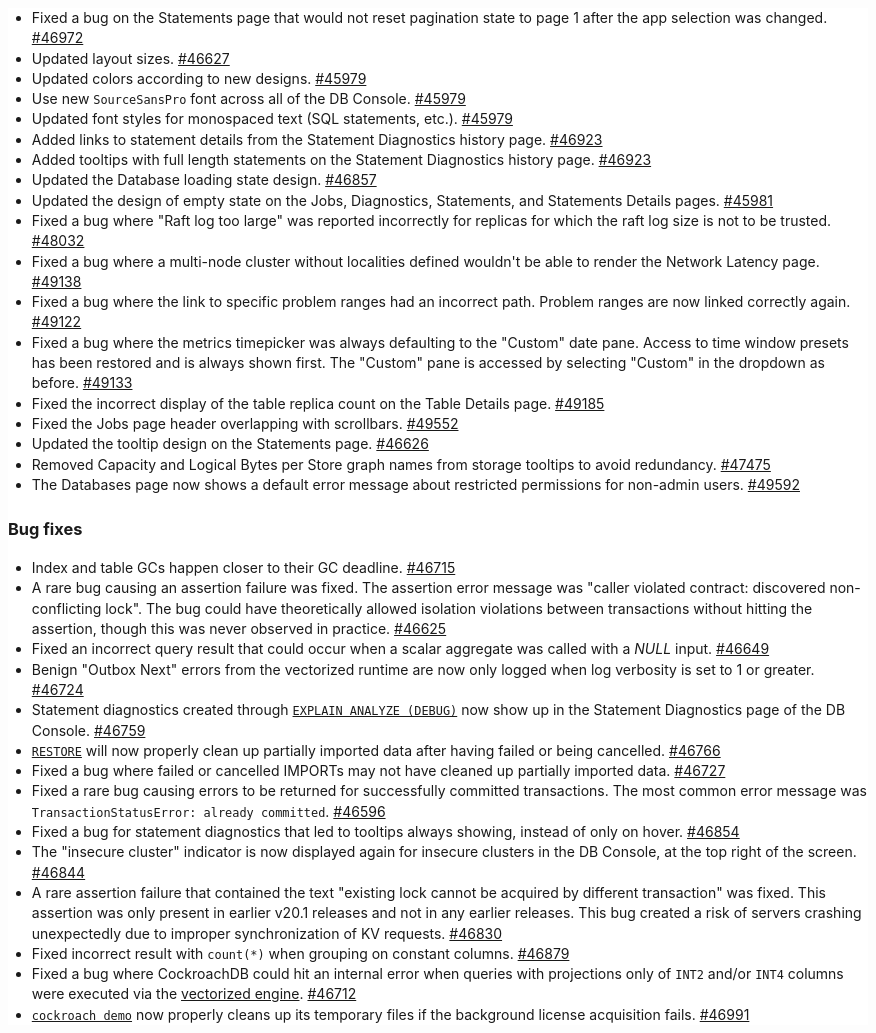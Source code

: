 - Fixed a bug on the Statements page that would not reset pagination state to page 1 after the app selection was changed. [#46972][#46972]
- Updated layout sizes. [#46627][#46627]
- Updated colors according to new designs. [#45979][#45979]
- Use new `SourceSansPro` font across all of the DB Console. [#45979][#45979]
- Updated font styles for monospaced text (SQL statements, etc.). [#45979][#45979]
- Added links to statement details from the Statement Diagnostics history page. [#46923][#46923]
- Added tooltips with full length statements on the Statement Diagnostics history page. [#46923][#46923]
- Updated the Database loading state design. [#46857][#46857]
- Updated the design of empty state on the Jobs, Diagnostics, Statements, and Statements Details pages. [#45981][#45981]
- Fixed a bug where "Raft log too large" was reported incorrectly for replicas for which the raft log size is not to be trusted. [#48032][#48032]
- Fixed a bug where a multi-node cluster without localities defined wouldn't be able to render the Network Latency page. [#49138][#49138]
- Fixed a bug where the link to specific problem ranges had an incorrect path. Problem ranges are now linked correctly again. [#49122][#49122]
- Fixed a bug where the metrics timepicker was always defaulting to the "Custom" date pane. Access to time window presets has been restored and is always shown first. The "Custom" pane is accessed by selecting "Custom" in the dropdown as before. [#49133][#49133]
- Fixed the incorrect display of the table replica count on the Table Details page. [#49185][#49185]
- Fixed the Jobs page header overlapping with scrollbars. [#49552][#49552]
- Updated the tooltip design on the Statements page. [#46626][#46626]
- Removed Capacity and Logical Bytes per Store graph names from storage tooltips to avoid redundancy. [#47475][#47475]
- The Databases page now shows a default error message about restricted permissions for non-admin users. [#49592][#49592]

<h3 id="v20-2-0-alpha-1-bug-fixes">Bug fixes</h3>

- Index and table GCs happen closer to their GC deadline. [#46715][#46715]
- A rare bug causing an assertion failure was fixed. The assertion error message was "caller violated contract: discovered non-conflicting lock".  The bug could have theoretically allowed isolation violations between transactions without hitting the assertion, though this was never observed in practice. [#46625][#46625]
- Fixed an incorrect query result that could occur when a scalar aggregate was called with a _NULL_ input. [#46649][#46649]
- Benign "Outbox Next" errors from the vectorized runtime are now only logged when log verbosity is set to 1 or greater. [#46724][#46724]
- Statement diagnostics created through [`EXPLAIN ANALYZE (DEBUG)`](https://www.cockroachlabs.com/docs/v20.2/explain-analyze) now show up in the Statement Diagnostics page of the DB Console. [#46759][#46759]
- [`RESTORE`](https://www.cockroachlabs.com/docs/v20.2/restore) will now properly clean up partially imported data after having failed or being cancelled. [#46766][#46766]
- Fixed a bug where failed or cancelled IMPORTs may not have cleaned up partially imported data. [#46727][#46727]
- Fixed a rare bug causing errors to be returned for successfully committed transactions. The most common error message was `TransactionStatusError: already committed`. [#46596][#46596]
- Fixed a bug for statement diagnostics that led to tooltips always showing, instead of only on hover. [#46854][#46854]
- The "insecure cluster" indicator is now displayed again for insecure clusters in the DB Console, at the top right of the screen. [#46844][#46844]
- A rare assertion failure that contained the text "existing lock cannot be acquired by different transaction" was fixed. This assertion was only present in earlier v20.1 releases and not in any earlier releases.  This bug created a risk of servers crashing unexpectedly due to improper synchronization of KV requests. [#46830][#46830]
- Fixed incorrect result with `count(*)` when grouping on constant columns. [#46879][#46879]
- Fixed a bug where CockroachDB could hit an internal error when queries with projections only of `INT2` and/or `INT4` columns were executed via the [vectorized engine](https://www.cockroachlabs.com/docs/v20.2/vectorized-execution). [#46712][#46712]
- [`cockroach demo`](https://www.cockroachlabs.com/docs/v20.2/cockroach-demo) now properly cleans up its temporary files if the background license acquisition fails. [#46991][#46991]

[#41122]: https://github.com/cockroachdb/cockroach/pull/41122
[#43744]: https://github.com/cockroachdb/cockroach/pull/43744
[#45149]: https://github.com/cockroachdb/cockroach/pull/45149
[#45638]: https://github.com/cockroachdb/cockroach/pull/45638
[#45644]: https://github.com/cockroachdb/cockroach/pull/45644
[#45662]: https://github.com/cockroachdb/cockroach/pull/45662
[#45665]: https://github.com/cockroachdb/cockroach/pull/45665
[#45802]: https://github.com/cockroachdb/cockroach/pull/45802
[#45860]: https://github.com/cockroachdb/cockroach/pull/45860
[#45862]: https://github.com/cockroachdb/cockroach/pull/45862
[#45894]: https://github.com/cockroachdb/cockroach/pull/45894
[#45920]: https://github.com/cockroachdb/cockroach/pull/45920
[#45978]: https://github.com/cockroachdb/cockroach/pull/45978
[#45979]: https://github.com/cockroachdb/cockroach/pull/45979
[#45981]: https://github.com/cockroachdb/cockroach/pull/45981
[#46190]: https://github.com/cockroachdb/cockroach/pull/46190
[#46275]: https://github.com/cockroachdb/cockroach/pull/46275
[#46396]: https://github.com/cockroachdb/cockroach/pull/46396
[#46406]: https://github.com/cockroachdb/cockroach/pull/46406
[#46416]: https://github.com/cockroachdb/cockroach/pull/46416
[#46504]: https://github.com/cockroachdb/cockroach/pull/46504
[#46522]: https://github.com/cockroachdb/cockroach/pull/46522
[#46540]: https://github.com/cockroachdb/cockroach/pull/46540
[#46557]: https://github.com/cockroachdb/cockroach/pull/46557
[#46574]: https://github.com/cockroachdb/cockroach/pull/46574
[#46596]: https://github.com/cockroachdb/cockroach/pull/46596
[#46625]: https://github.com/cockroachdb/cockroach/pull/46625
[#46626]: https://github.com/cockroachdb/cockroach/pull/46626
[#46627]: https://github.com/cockroachdb/cockroach/pull/46627
[#46649]: https://github.com/cockroachdb/cockroach/pull/46649
[#46650]: https://github.com/cockroachdb/cockroach/pull/46650
[#46695]: https://github.com/cockroachdb/cockroach/pull/46695
[#46708]: https://github.com/cockroachdb/cockroach/pull/46708
[#46710]: https://github.com/cockroachdb/cockroach/pull/46710
[#46712]: https://github.com/cockroachdb/cockroach/pull/46712
[#46715]: https://github.com/cockroachdb/cockroach/pull/46715
[#46716]: https://github.com/cockroachdb/cockroach/pull/46716
[#46724]: https://github.com/cockroachdb/cockroach/pull/46724
[#46727]: https://github.com/cockroachdb/cockroach/pull/46727
[#46731]: https://github.com/cockroachdb/cockroach/pull/46731
[#46741]: https://github.com/cockroachdb/cockroach/pull/46741
[#46748]: https://github.com/cockroachdb/cockroach/pull/46748
[#46756]: https://github.com/cockroachdb/cockroach/pull/46756
[#46759]: https://github.com/cockroachdb/cockroach/pull/46759
[#46766]: https://github.com/cockroachdb/cockroach/pull/46766
[#46780]: https://github.com/cockroachdb/cockroach/pull/46780
[#46785]: https://github.com/cockroachdb/cockroach/pull/46785
[#46787]: https://github.com/cockroachdb/cockroach/pull/46787
[#46789]: https://github.com/cockroachdb/cockroach/pull/46789
[#46790]: https://github.com/cockroachdb/cockroach/pull/46790
[#46795]: https://github.com/cockroachdb/cockroach/pull/46795
[#46798]: https://github.com/cockroachdb/cockroach/pull/46798
[#46801]: https://github.com/cockroachdb/cockroach/pull/46801
[#46809]: https://github.com/cockroachdb/cockroach/pull/46809
[#46830]: https://github.com/cockroachdb/cockroach/pull/46830
[#46844]: https://github.com/cockroachdb/cockroach/pull/46844
[#46845]: https://github.com/cockroachdb/cockroach/pull/46845
[#46850]: https://github.com/cockroachdb/cockroach/pull/46850
[#46854]: https://github.com/cockroachdb/cockroach/pull/46854
[#46857]: https://github.com/cockroachdb/cockroach/pull/46857
[#46859]: https://github.com/cockroachdb/cockroach/pull/46859
[#46864]: https://github.com/cockroachdb/cockroach/pull/46864
[#46872]: https://github.com/cockroachdb/cockroach/pull/46872
[#46875]: https://github.com/cockroachdb/cockroach/pull/46875
[#46879]: https://github.com/cockroachdb/cockroach/pull/46879
[#46887]: https://github.com/cockroachdb/cockroach/pull/46887
[#46911]: https://github.com/cockroachdb/cockroach/pull/46911
[#46913]: https://github.com/cockroachdb/cockroach/pull/46913
[#46922]: https://github.com/cockroachdb/cockroach/pull/46922
[#46923]: https://github.com/cockroachdb/cockroach/pull/46923
[#46929]: https://github.com/cockroachdb/cockroach/pull/46929
[#46932]: https://github.com/cockroachdb/cockroach/pull/46932
[#46933]: https://github.com/cockroachdb/cockroach/pull/46933
[#46936]: https://github.com/cockroachdb/cockroach/pull/46936
[#46942]: https://github.com/cockroachdb/cockroach/pull/46942
[#46952]: https://github.com/cockroachdb/cockroach/pull/46952
[#46954]: https://github.com/cockroachdb/cockroach/pull/46954
[#46962]: https://github.com/cockroachdb/cockroach/pull/46962
[#46968]: https://github.com/cockroachdb/cockroach/pull/46968
[#46972]: https://github.com/cockroachdb/cockroach/pull/46972
[#46975]: https://github.com/cockroachdb/cockroach/pull/46975
[#46979]: https://github.com/cockroachdb/cockroach/pull/46979
[#46991]: https://github.com/cockroachdb/cockroach/pull/46991
[#46993]: https://github.com/cockroachdb/cockroach/pull/46993
[#47017]: https://github.com/cockroachdb/cockroach/pull/47017
[#47023]: https://github.com/cockroachdb/cockroach/pull/47023
[#47035]: https://github.com/cockroachdb/cockroach/pull/47035
[#47036]: https://github.com/cockroachdb/cockroach/pull/47036
[#47051]: https://github.com/cockroachdb/cockroach/pull/47051
[#47056]: https://github.com/cockroachdb/cockroach/pull/47056
[#47077]: https://github.com/cockroachdb/cockroach/pull/47077
[#47082]: https://github.com/cockroachdb/cockroach/pull/47082
[#47085]: https://github.com/cockroachdb/cockroach/pull/47085
[#47089]: https://github.com/cockroachdb/cockroach/pull/47089
[#47090]: https://github.com/cockroachdb/cockroach/pull/47090
[#47092]: https://github.com/cockroachdb/cockroach/pull/47092
[#47093]: https://github.com/cockroachdb/cockroach/pull/47093
[#47094]: https://github.com/cockroachdb/cockroach/pull/47094
[#47099]: https://github.com/cockroachdb/cockroach/pull/47099
[#47101]: https://github.com/cockroachdb/cockroach/pull/47101
[#47113]: https://github.com/cockroachdb/cockroach/pull/47113
[#47136]: https://github.com/cockroachdb/cockroach/pull/47136
[#47143]: https://github.com/cockroachdb/cockroach/pull/47143
[#47145]: https://github.com/cockroachdb/cockroach/pull/47145
[#47146]: https://github.com/cockroachdb/cockroach/pull/47146
[#47155]: https://github.com/cockroachdb/cockroach/pull/47155
[#47156]: https://github.com/cockroachdb/cockroach/pull/47156
[#47158]: https://github.com/cockroachdb/cockroach/pull/47158
[#47159]: https://github.com/cockroachdb/cockroach/pull/47159
[#47161]: https://github.com/cockroachdb/cockroach/pull/47161
[#47171]: https://github.com/cockroachdb/cockroach/pull/47171
[#47173]: https://github.com/cockroachdb/cockroach/pull/47173
[#47200]: https://github.com/cockroachdb/cockroach/pull/47200
[#47234]: https://github.com/cockroachdb/cockroach/pull/47234
[#47247]: https://github.com/cockroachdb/cockroach/pull/47247
[#47269]: https://github.com/cockroachdb/cockroach/pull/47269
[#47281]: https://github.com/cockroachdb/cockroach/pull/47281
[#47284]: https://github.com/cockroachdb/cockroach/pull/47284
[#47287]: https://github.com/cockroachdb/cockroach/pull/47287
[#47303]: https://github.com/cockroachdb/cockroach/pull/47303
[#47311]: https://github.com/cockroachdb/cockroach/pull/47311
[#47313]: https://github.com/cockroachdb/cockroach/pull/47313
[#47316]: https://github.com/cockroachdb/cockroach/pull/47316
[#47341]: https://github.com/cockroachdb/cockroach/pull/47341
[#47342]: https://github.com/cockroachdb/cockroach/pull/47342
[#47350]: https://github.com/cockroachdb/cockroach/pull/47350
[#47354]: https://github.com/cockroachdb/cockroach/pull/47354
[#47357]: https://github.com/cockroachdb/cockroach/pull/47357
[#47358]: https://github.com/cockroachdb/cockroach/pull/47358
[#47361]: https://github.com/cockroachdb/cockroach/pull/47361
[#47387]: https://github.com/cockroachdb/cockroach/pull/47387
[#47389]: https://github.com/cockroachdb/cockroach/pull/47389
[#47425]: https://github.com/cockroachdb/cockroach/pull/47425
[#47431]: https://github.com/cockroachdb/cockroach/pull/47431
[#47446]: https://github.com/cockroachdb/cockroach/pull/47446
[#47448]: https://github.com/cockroachdb/cockroach/pull/47448
[#47449]: https://github.com/cockroachdb/cockroach/pull/47449
[#47454]: https://github.com/cockroachdb/cockroach/pull/47454
[#47462]: https://github.com/cockroachdb/cockroach/pull/47462
[#47465]: https://github.com/cockroachdb/cockroach/pull/47465
[#47475]: https://github.com/cockroachdb/cockroach/pull/47475
[#47480]: https://github.com/cockroachdb/cockroach/pull/47480
[#47482]: https://github.com/cockroachdb/cockroach/pull/47482
[#47483]: https://github.com/cockroachdb/cockroach/pull/47483
[#47492]: https://github.com/cockroachdb/cockroach/pull/47492
[#47496]: https://github.com/cockroachdb/cockroach/pull/47496
[#47500]: https://github.com/cockroachdb/cockroach/pull/47500
[#47542]: https://github.com/cockroachdb/cockroach/pull/47542
[#47553]: https://github.com/cockroachdb/cockroach/pull/47553
[#47565]: https://github.com/cockroachdb/cockroach/pull/47565
[#47584]: https://github.com/cockroachdb/cockroach/pull/47584
[#47585]: https://github.com/cockroachdb/cockroach/pull/47585
[#47588]: https://github.com/cockroachdb/cockroach/pull/47588
[#47610]: https://github.com/cockroachdb/cockroach/pull/47610
[#47612]: https://github.com/cockroachdb/cockroach/pull/47612
[#47616]: https://github.com/cockroachdb/cockroach/pull/47616
[#47617]: https://github.com/cockroachdb/cockroach/pull/47617
[#47623]: https://github.com/cockroachdb/cockroach/pull/47623
[#47624]: https://github.com/cockroachdb/cockroach/pull/47624
[#47625]: https://github.com/cockroachdb/cockroach/pull/47625
[#47629]: https://github.com/cockroachdb/cockroach/pull/47629
[#47635]: https://github.com/cockroachdb/cockroach/pull/47635
[#47641]: https://github.com/cockroachdb/cockroach/pull/47641
[#47668]: https://github.com/cockroachdb/cockroach/pull/47668
[#47680]: https://github.com/cockroachdb/cockroach/pull/47680
[#47685]: https://github.com/cockroachdb/cockroach/pull/47685
[#47709]: https://github.com/cockroachdb/cockroach/pull/47709
[#47718]: https://github.com/cockroachdb/cockroach/pull/47718
[#47724]: https://github.com/cockroachdb/cockroach/pull/47724
[#47727]: https://github.com/cockroachdb/cockroach/pull/47727
[#47729]: https://github.com/cockroachdb/cockroach/pull/47729
[#47735]: https://github.com/cockroachdb/cockroach/pull/47735
[#47750]: https://github.com/cockroachdb/cockroach/pull/47750
[#47756]: https://github.com/cockroachdb/cockroach/pull/47756
[#47766]: https://github.com/cockroachdb/cockroach/pull/47766
[#47783]: https://github.com/cockroachdb/cockroach/pull/47783
[#47936]: https://github.com/cockroachdb/cockroach/pull/47936
[#47937]: https://github.com/cockroachdb/cockroach/pull/47937
[#47938]: https://github.com/cockroachdb/cockroach/pull/47938
[#47951]: https://github.com/cockroachdb/cockroach/pull/47951
[#47996]: https://github.com/cockroachdb/cockroach/pull/47996
[#47999]: https://github.com/cockroachdb/cockroach/pull/47999
[#48000]: https://github.com/cockroachdb/cockroach/pull/48000
[#48013]: https://github.com/cockroachdb/cockroach/pull/48013
[#48015]: https://github.com/cockroachdb/cockroach/pull/48015
[#48025]: https://github.com/cockroachdb/cockroach/pull/48025
[#48032]: https://github.com/cockroachdb/cockroach/pull/48032
[#48033]: https://github.com/cockroachdb/cockroach/pull/48033
[#48035]: https://github.com/cockroachdb/cockroach/pull/48035
[#48036]: https://github.com/cockroachdb/cockroach/pull/48036
[#48045]: https://github.com/cockroachdb/cockroach/pull/48045
[#48052]: https://github.com/cockroachdb/cockroach/pull/48052
[#48058]: https://github.com/cockroachdb/cockroach/pull/48058
[#48059]: https://github.com/cockroachdb/cockroach/pull/48059
[#48066]: https://github.com/cockroachdb/cockroach/pull/48066
[#48073]: https://github.com/cockroachdb/cockroach/pull/48073
[#48074]: https://github.com/cockroachdb/cockroach/pull/48074
[#48077]: https://github.com/cockroachdb/cockroach/pull/48077
[#48082]: https://github.com/cockroachdb/cockroach/pull/48082
[#48096]: https://github.com/cockroachdb/cockroach/pull/48096
[#48099]: https://github.com/cockroachdb/cockroach/pull/48099
[#48105]: https://github.com/cockroachdb/cockroach/pull/48105
[#48109]: https://github.com/cockroachdb/cockroach/pull/48109
[#48120]: https://github.com/cockroachdb/cockroach/pull/48120
[#48125]: https://github.com/cockroachdb/cockroach/pull/48125
[#48126]: https://github.com/cockroachdb/cockroach/pull/48126
[#48128]: https://github.com/cockroachdb/cockroach/pull/48128
[#48133]: https://github.com/cockroachdb/cockroach/pull/48133
[#48138]: https://github.com/cockroachdb/cockroach/pull/48138
[#48145]: https://github.com/cockroachdb/cockroach/pull/48145
[#48150]: https://github.com/cockroachdb/cockroach/pull/48150
[#48151]: https://github.com/cockroachdb/cockroach/pull/48151
[#48160]: https://github.com/cockroachdb/cockroach/pull/48160
[#48162]: https://github.com/cockroachdb/cockroach/pull/48162
[#48163]: https://github.com/cockroachdb/cockroach/pull/48163
[#48167]: https://github.com/cockroachdb/cockroach/pull/48167
[#48190]: https://github.com/cockroachdb/cockroach/pull/48190
[#48216]: https://github.com/cockroachdb/cockroach/pull/48216
[#48225]: https://github.com/cockroachdb/cockroach/pull/48225
[#48226]: https://github.com/cockroachdb/cockroach/pull/48226
[#48229]: https://github.com/cockroachdb/cockroach/pull/48229
[#48236]: https://github.com/cockroachdb/cockroach/pull/48236
[#48245]: https://github.com/cockroachdb/cockroach/pull/48245
[#48265]: https://github.com/cockroachdb/cockroach/pull/48265
[#48295]: https://github.com/cockroachdb/cockroach/pull/48295
[#48299]: https://github.com/cockroachdb/cockroach/pull/48299
[#48320]: https://github.com/cockroachdb/cockroach/pull/48320
[#48325]: https://github.com/cockroachdb/cockroach/pull/48325
[#48338]: https://github.com/cockroachdb/cockroach/pull/48338
[#48354]: https://github.com/cockroachdb/cockroach/pull/48354
[#48364]: https://github.com/cockroachdb/cockroach/pull/48364
[#48369]: https://github.com/cockroachdb/cockroach/pull/48369
[#48376]: https://github.com/cockroachdb/cockroach/pull/48376
[#48417]: https://github.com/cockroachdb/cockroach/pull/48417
[#48422]: https://github.com/cockroachdb/cockroach/pull/48422
[#48433]: https://github.com/cockroachdb/cockroach/pull/48433
[#48439]: https://github.com/cockroachdb/cockroach/pull/48439
[#48440]: https://github.com/cockroachdb/cockroach/pull/48440
[#48441]: https://github.com/cockroachdb/cockroach/pull/48441
[#48449]: https://github.com/cockroachdb/cockroach/pull/48449
[#48450]: https://github.com/cockroachdb/cockroach/pull/48450
[#48451]: https://github.com/cockroachdb/cockroach/pull/48451
[#48452]: https://github.com/cockroachdb/cockroach/pull/48452
[#48471]: https://github.com/cockroachdb/cockroach/pull/48471
[#48491]: https://github.com/cockroachdb/cockroach/pull/48491
[#48493]: https://github.com/cockroachdb/cockroach/pull/48493
[#48504]: https://github.com/cockroachdb/cockroach/pull/48504
[#48510]: https://github.com/cockroachdb/cockroach/pull/48510
[#48514]: https://github.com/cockroachdb/cockroach/pull/48514
[#48521]: https://github.com/cockroachdb/cockroach/pull/48521
[#48528]: https://github.com/cockroachdb/cockroach/pull/48528
[#48529]: https://github.com/cockroachdb/cockroach/pull/48529
[#48552]: https://github.com/cockroachdb/cockroach/pull/48552
[#48556]: https://github.com/cockroachdb/cockroach/pull/48556
[#48561]: https://github.com/cockroachdb/cockroach/pull/48561
[#48580]: https://github.com/cockroachdb/cockroach/pull/48580
[#48582]: https://github.com/cockroachdb/cockroach/pull/48582
[#48593]: https://github.com/cockroachdb/cockroach/pull/48593
[#48596]: https://github.com/cockroachdb/cockroach/pull/48596
[#48602]: https://github.com/cockroachdb/cockroach/pull/48602
[#48608]: https://github.com/cockroachdb/cockroach/pull/48608
[#48614]: https://github.com/cockroachdb/cockroach/pull/48614
[#48619]: https://github.com/cockroachdb/cockroach/pull/48619
[#48624]: https://github.com/cockroachdb/cockroach/pull/48624
[#48629]: https://github.com/cockroachdb/cockroach/pull/48629
[#48658]: https://github.com/cockroachdb/cockroach/pull/48658
[#48659]: https://github.com/cockroachdb/cockroach/pull/48659
[#48666]: https://github.com/cockroachdb/cockroach/pull/48666
[#48667]: https://github.com/cockroachdb/cockroach/pull/48667
[#48669]: https://github.com/cockroachdb/cockroach/pull/48669
[#48687]: https://github.com/cockroachdb/cockroach/pull/48687
[#48688]: https://github.com/cockroachdb/cockroach/pull/48688
[#48693]: https://github.com/cockroachdb/cockroach/pull/48693
[#48721]: https://github.com/cockroachdb/cockroach/pull/48721
[#48724]: https://github.com/cockroachdb/cockroach/pull/48724
[#48744]: https://github.com/cockroachdb/cockroach/pull/48744
[#48754]: https://github.com/cockroachdb/cockroach/pull/48754
[#48758]: https://github.com/cockroachdb/cockroach/pull/48758
[#48759]: https://github.com/cockroachdb/cockroach/pull/48759
[#48762]: https://github.com/cockroachdb/cockroach/pull/48762
[#48773]: https://github.com/cockroachdb/cockroach/pull/48773
[#48778]: https://github.com/cockroachdb/cockroach/pull/48778
[#48796]: https://github.com/cockroachdb/cockroach/pull/48796
[#48823]: https://github.com/cockroachdb/cockroach/pull/48823
[#48830]: https://github.com/cockroachdb/cockroach/pull/48830
[#48859]: https://github.com/cockroachdb/cockroach/pull/48859
[#48862]: https://github.com/cockroachdb/cockroach/pull/48862
[#49077]: https://github.com/cockroachdb/cockroach/pull/49077
[#49081]: https://github.com/cockroachdb/cockroach/pull/49081
[#49082]: https://github.com/cockroachdb/cockroach/pull/49082
[#49085]: https://github.com/cockroachdb/cockroach/pull/49085
[#49086]: https://github.com/cockroachdb/cockroach/pull/49086
[#49089]: https://github.com/cockroachdb/cockroach/pull/49089
[#49094]: https://github.com/cockroachdb/cockroach/pull/49094
[#49099]: https://github.com/cockroachdb/cockroach/pull/49099
[#49101]: https://github.com/cockroachdb/cockroach/pull/49101
[#49106]: https://github.com/cockroachdb/cockroach/pull/49106
[#49121]: https://github.com/cockroachdb/cockroach/pull/49121
[#49122]: https://github.com/cockroachdb/cockroach/pull/49122
[#49125]: https://github.com/cockroachdb/cockroach/pull/49125
[#49126]: https://github.com/cockroachdb/cockroach/pull/49126
[#49133]: https://github.com/cockroachdb/cockroach/pull/49133
[#49134]: https://github.com/cockroachdb/cockroach/pull/49134
[#49138]: https://github.com/cockroachdb/cockroach/pull/49138
[#49159]: https://github.com/cockroachdb/cockroach/pull/49159
[#49169]: https://github.com/cockroachdb/cockroach/pull/49169
[#49185]: https://github.com/cockroachdb/cockroach/pull/49185
[#49194]: https://github.com/cockroachdb/cockroach/pull/49194
[#49199]: https://github.com/cockroachdb/cockroach/pull/49199
[#49202]: https://github.com/cockroachdb/cockroach/pull/49202
[#49211]: https://github.com/cockroachdb/cockroach/pull/49211
[#49213]: https://github.com/cockroachdb/cockroach/pull/49213
[#49218]: https://github.com/cockroachdb/cockroach/pull/49218
[#49221]: https://github.com/cockroachdb/cockroach/pull/49221
[#49222]: https://github.com/cockroachdb/cockroach/pull/49222
[#49223]: https://github.com/cockroachdb/cockroach/pull/49223
[#49224]: https://github.com/cockroachdb/cockroach/pull/49224
[#49227]: https://github.com/cockroachdb/cockroach/pull/49227
[#49234]: https://github.com/cockroachdb/cockroach/pull/49234
[#49237]: https://github.com/cockroachdb/cockroach/pull/49237
[#49260]: https://github.com/cockroachdb/cockroach/pull/49260
[#49307]: https://github.com/cockroachdb/cockroach/pull/49307
[#49330]: https://github.com/cockroachdb/cockroach/pull/49330
[#49333]: https://github.com/cockroachdb/cockroach/pull/49333
[#49341]: https://github.com/cockroachdb/cockroach/pull/49341
[#49350]: https://github.com/cockroachdb/cockroach/pull/49350
[#49362]: https://github.com/cockroachdb/cockroach/pull/49362
[#49372]: https://github.com/cockroachdb/cockroach/pull/49372
[#49382]: https://github.com/cockroachdb/cockroach/pull/49382
[#49389]: https://github.com/cockroachdb/cockroach/pull/49389
[#49398]: https://github.com/cockroachdb/cockroach/pull/49398
[#49422]: https://github.com/cockroachdb/cockroach/pull/49422
[#49424]: https://github.com/cockroachdb/cockroach/pull/49424
[#49456]: https://github.com/cockroachdb/cockroach/pull/49456
[#49457]: https://github.com/cockroachdb/cockroach/pull/49457
[#49462]: https://github.com/cockroachdb/cockroach/pull/49462
[#49474]: https://github.com/cockroachdb/cockroach/pull/49474
[#49481]: https://github.com/cockroachdb/cockroach/pull/49481
[#49525]: https://github.com/cockroachdb/cockroach/pull/49525
[#49530]: https://github.com/cockroachdb/cockroach/pull/49530
[#49552]: https://github.com/cockroachdb/cockroach/pull/49552
[#49558]: https://github.com/cockroachdb/cockroach/pull/49558
[#49572]: https://github.com/cockroachdb/cockroach/pull/49572
[#49591]: https://github.com/cockroachdb/cockroach/pull/49591
[#49592]: https://github.com/cockroachdb/cockroach/pull/49592
[#49593]: https://github.com/cockroachdb/cockroach/pull/49593
[#49601]: https://github.com/cockroachdb/cockroach/pull/49601
[#49611]: https://github.com/cockroachdb/cockroach/pull/49611
[#49613]: https://github.com/cockroachdb/cockroach/pull/49613
[#49619]: https://github.com/cockroachdb/cockroach/pull/49619
[#49627]: https://github.com/cockroachdb/cockroach/pull/49627
[#49644]: https://github.com/cockroachdb/cockroach/pull/49644
[#49649]: https://github.com/cockroachdb/cockroach/pull/49649
[#49662]: https://github.com/cockroachdb/cockroach/pull/49662
[#49667]: https://github.com/cockroachdb/cockroach/pull/49667
[#49683]: https://github.com/cockroachdb/cockroach/pull/49683
[#49685]: https://github.com/cockroachdb/cockroach/pull/49685
[#49699]: https://github.com/cockroachdb/cockroach/pull/49699
[#49722]: https://github.com/cockroachdb/cockroach/pull/49722
[#49723]: https://github.com/cockroachdb/cockroach/pull/49723
[#49726]: https://github.com/cockroachdb/cockroach/pull/49726
[#49738]: https://github.com/cockroachdb/cockroach/pull/49738
[#49742]: https://github.com/cockroachdb/cockroach/pull/49742
[#49743]: https://github.com/cockroachdb/cockroach/pull/49743
[#49758]: https://github.com/cockroachdb/cockroach/pull/49758
[#49771]: https://github.com/cockroachdb/cockroach/pull/49771
[#49793]: https://github.com/cockroachdb/cockroach/pull/49793
[#49800]: https://github.com/cockroachdb/cockroach/pull/49800
[#49807]: https://github.com/cockroachdb/cockroach/pull/49807